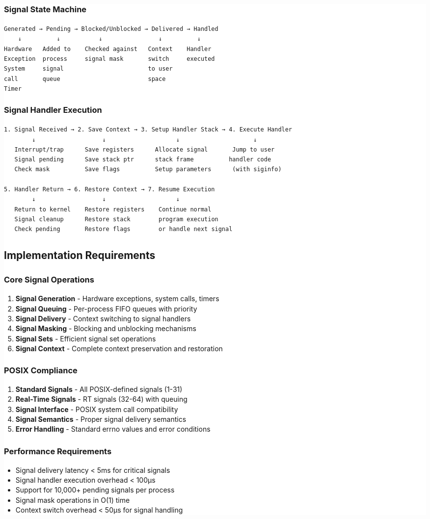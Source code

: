 ### Signal State Machine
```
Generated → Pending → Blocked/Unblocked → Delivered → Handled
    ↓          ↓           ↓                ↓          ↓
Hardware   Added to    Checked against   Context    Handler
Exception  process     signal mask       switch     executed
System     signal                        to user
call       queue                         space
Timer
```

### Signal Handler Execution
```
1. Signal Received → 2. Save Context → 3. Setup Handler Stack → 4. Execute Handler
        ↓                   ↓                    ↓                     ↓
   Interrupt/trap      Save registers      Allocate signal       Jump to user
   Signal pending      Save stack ptr      stack frame          handler code
   Check mask          Save flags          Setup parameters      (with siginfo)
   
5. Handler Return → 6. Restore Context → 7. Resume Execution
        ↓                   ↓                    ↓
   Return to kernel    Restore registers    Continue normal
   Signal cleanup      Restore stack        program execution
   Check pending       Restore flags        or handle next signal
```

## Implementation Requirements

### Core Signal Operations
1. **Signal Generation** - Hardware exceptions, system calls, timers
2. **Signal Queuing** - Per-process FIFO queues with priority
3. **Signal Delivery** - Context switching to signal handlers
4. **Signal Masking** - Blocking and unblocking mechanisms
5. **Signal Sets** - Efficient signal set operations
6. **Signal Context** - Complete context preservation and restoration

### POSIX Compliance
1. **Standard Signals** - All POSIX-defined signals (1-31)
2. **Real-Time Signals** - RT signals (32-64) with queuing
3. **Signal Interface** - POSIX system call compatibility
4. **Signal Semantics** - Proper signal delivery semantics
5. **Error Handling** - Standard errno values and error conditions

### Performance Requirements
- Signal delivery latency < 5ms for critical signals
- Signal handler execution overhead < 100μs
- Support for 10,000+ pending signals per process
- Signal mask operations in O(1) time
- Context switch overhead < 50μs for signal handling
